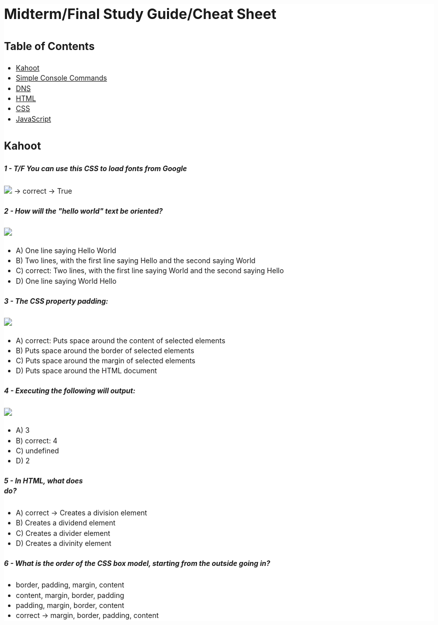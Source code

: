 # Midterm/Final Study Guide/Cheat Sheet 
## Table of Contents

- [Kahoot](#kahoot)
- [Simple Console Commands](#simple-console-commands)
- [DNS](#dns)
- [HTML](#html)
- [CSS](#css)
- [JavaScript](#javascript)
## Kahoot

##### 1 - T/F You can use this CSS to load fonts from Google
![](https://images-cdn.kahoot.it/e407a005-28a4-436c-9710-26aee3c1e38a?auto=webp&width=1000)
-> correct -> True  

##### 2 - How will the "hello world" text be oriented?
![](https://images-cdn.kahoot.it/20cd1ae0-4ee3-4acc-9db4-6e0485f49c35?auto=webp&width=1000)
+ A) One line saying Hello World
+ B) Two lines, with the first line saying Hello and the second saying World
+ C) correct: Two lines, with the first line saying World and the second saying Hello
+ D) One line saying World Hello

##### 3 - The CSS property padding:
![](https://images-cdn.kahoot.it/b4f23963-bf3b-472b-b990-10ae8f61bad5?auto=webp&width=1000)
+ A) correct: Puts space around the content of selected elements
+ B) Puts space around the border of selected elements
+ C) Puts space around the margin of selected elements
+ D) Puts space around the HTML document

##### 4 - Executing the following will output:
![](https://images-cdn.kahoot.it/ab4a3cab-5b91-4a86-8e05-710e601705ac?auto=webp&width=1000)
+ A) 3
+ B) correct: 4
+ C) undefined
+ D) 2

##### 5 - In HTML, what does <div> do?
+ A) correct -> Creates a division element
+ B) Creates a dividend element
+ C) Creates a divider element
+ D) Creates a divinity element

##### 6 - What is the order of the CSS box model, starting from the outside going in?
+ border, padding, margin, content
+ content, margin, border, padding
+ padding, margin, border, content
+ correct -> margin, border, padding, content
